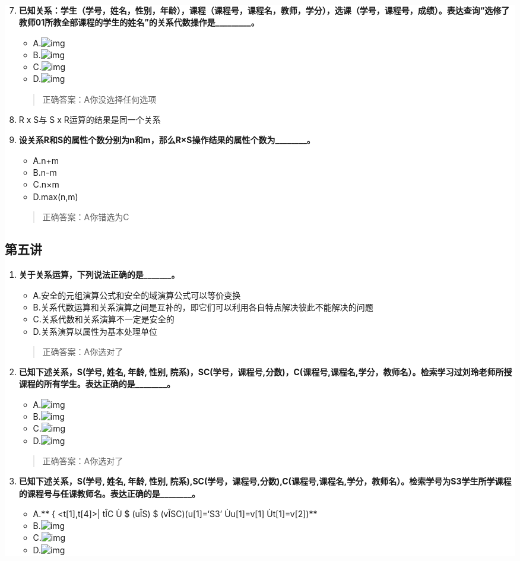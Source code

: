 7. **已知关系：学生（学号，姓名，性别，年龄），课程（课程号，课程名，教师，学分），选课（学号，课程号，成绩）。表达查询“选修了教师01所教全部课程的学生的姓名”的关系代数操作是_________。**

   - A.![img](https://nos.netease.com/edu-image/3BED77968B6F7629F781F937FD9AC270.png?imageView&thumbnail=520x520&quality=100)
   - B.![img](https://nos.netease.com/edu-image/0596343593EE391D1521CAC465F94DB9.png?imageView&thumbnail=520x520&quality=100)
   - C.![img](https://nos.netease.com/edu-image/6F356F9007A5D0CDFB40FEF8CCABA6EB.png?imageView&thumbnail=520x520&quality=100)
   - D.![img](https://nos.netease.com/edu-image/A76E817F90E6E5347EA9B5AA2115CF1C.png?imageView&thumbnail=520x520&quality=100)

   > 正确答案：A你没选择任何选项

8. R x S与 S x R运算的结果是同一个关系

9. **设关系R和S的属性个数分别为n和m，那么R×S操作结果的属性个数为________。**

   - A.n+m
   - B.n-m
   - C.n×m
   - D.max(n,m)

   > 正确答案：A你错选为C

## 第五讲
1. **关于关系运算，下列说法正确的是_______。**

   - A.安全的元组演算公式和安全的域演算公式可以等价变换
   - B.关系代数运算和关系演算之间是互补的，即它们可以利用各自特点解决彼此不能解决的问题
   - C.关系代数和关系演算不一定是安全的
   - D.关系演算以属性为基本处理单位

   > 正确答案：A你选对了

2. **已知下述关系，S(学号, 姓名, 年龄, 性别, 院系)，SC(学号，课程号,分数)，C(课程号,课程名,学分，教师名）。检索学习过刘玲老师所授课程的所有学生。表达正确的是________。**

   - A.![img](https://nos.netease.com/edu-image/E957F4A2C298FD23F08BADD9807D65CC.png?imageView&thumbnail=520x520&quality=100)
   - B.![img](https://nos.netease.com/edu-image/8C8CF192B5E701D72952DB8E54EA3DD4.png?imageView&thumbnail=520x520&quality=100)
   - C.![img](https://nos.netease.com/edu-image/A4DE771759C9940D9C9BF0BB51E14581.png?imageView&thumbnail=520x520&quality=100)
   - D.![img](https://nos.netease.com/edu-image/0013A82A13E9A7380ABBA8CF90E01729.png?imageView&thumbnail=520x520&quality=100)

   > 正确答案：A你选对了

3. **已知下述关系，S(学号, 姓名, 年龄, 性别, 院系),SC(学号，课程号,分数),C(课程号,课程名,学分，教师名）。检索学号为S3学生所学课程的课程号与任课教师名。表达正确的是________。**

   - A.** { <t[1],t[4]>| tÎC Ù $ (uÎS) $ (vÎSC)(u[1]=‘S3’ Ùu[1]=v[1] Ùt[1]=v[2])**
   - B.![img](https://nos.netease.com/edu-image/56388A947EA8C272C829C592BFDB0214.png?imageView&thumbnail=520x520&quality=100)
   - C.![img](https://nos.netease.com/edu-image/971574DC33BB2F7BBAEB556711AFE701.png?imageView&thumbnail=520x520&quality=100)
   - D.![img](https://nos.netease.com/edu-image/3B5E2A4011C244C0113A911C576980B4.png?imageView&thumbnail=520x520&quality=100)
